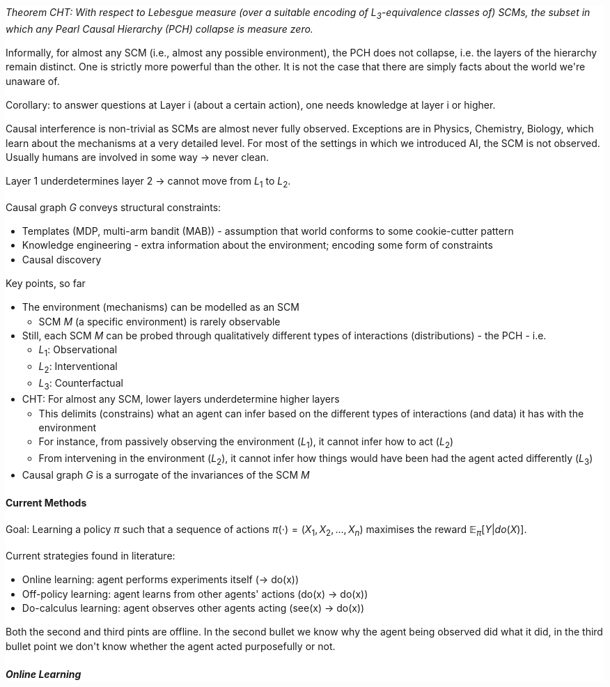 _Theorem CHT: With respect to Lebesgue measure (over a suitable encoding of $L_3$-equivalence classes of) SCMs, the subset in which any Pearl Causal Hierarchy (PCH) collapse is measure zero._

Informally, for almost any SCM (i.e., almost any possible environment), the PCH does not collapse, i.e. the layers of the hierarchy remain distinct. One is strictly more powerful than the other. It is not the case that there are simply facts about the world we're unaware of.

Corollary: to answer questions at Layer i (about a certain action), one needs knowledge at layer i or higher.

Causal interference is non-trivial as SCMs are almost never fully observed. Exceptions are in Physics, Chemistry, Biology, which learn about the mechanisms at a very detailed level. For most of the settings in which we introduced AI, the SCM is not observed. Usually humans are involved in some way $\rightarrow$ never clean.

Layer 1 underdetermines layer 2 $\rightarrow$ cannot move from $L_1$ to $L_2$.

Causal graph $G$ conveys structural constraints:
- Templates (MDP, multi-arm bandit (MAB)) - assumption that world conforms to some cookie-cutter pattern
- Knowledge engineering - extra information about the environment; encoding some form of constraints
- Causal discovery

Key points, so far
- The environment (mechanisms) can be modelled as an SCM
  - SCM $M$ (a specific environment) is rarely observable
- Still, each SCM $M$ can be probed through qualitatively different types of interactions (distributions) - the PCH - i.e.
  - $L_1$: Observational
  - $L_2$: Interventional
  - $L_3$: Counterfactual
- CHT: For almost any SCM, lower layers underdetermine higher layers
  - This delimits (constrains) what an agent can infer based on the different types of interactions (and data) it has with the environment
  - For instance, from passively observing the environment ($L_1$), it cannot infer how to act ($L_2$)
  - From intervening in the environment ($L_2$), it cannot infer how things would have been had the agent acted differently ($L_3$)
- Causal graph $G$ is a surrogate of the invariances of the SCM $M$

#### Current Methods

Goal: Learning a policy $\pi$ such that a sequence of actions $\pi(\cdot)=(X_1,X_2,\ldots,X_n)$ maximises the reward $\mathbb{E}_\pi[Y|do(X)]$.

Current strategies found in literature:
- Online learning: agent performs experiments itself ($\rightarrow$ do(x))
- Off-policy learning: agent learns from other agents' actions (do(x) $\rightarrow$ do(x))
- Do-calculus learning: agent observes other agents acting (see(x) $\rightarrow$ do(x))

Both the second and third pints are offline. In the second bullet we know why the agent being observed did what it did, in the third bullet point we don't know whether the agent acted purposefully or not.

##### Online Learning
